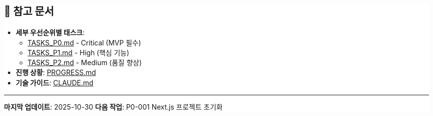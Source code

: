 ## 📖 참고 문서

- **세부 우선순위별 태스크**:
  - [TASKS_P0.md](./TASKS_P0.md) - Critical (MVP 필수)
  - [TASKS_P1.md](./TASKS_P1.md) - High (핵심 기능)
  - [TASKS_P2.md](./TASKS_P2.md) - Medium (품질 향상)
- **진행 상황**: [PROGRESS.md](./PROGRESS.md)
- **기술 가이드**: [CLAUDE.md](./CLAUDE.md)

---

**마지막 업데이트**: 2025-10-30
**다음 작업**: P0-001 Next.js 프로젝트 초기화